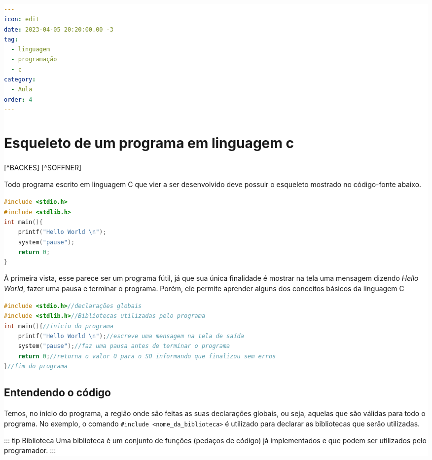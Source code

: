 ```yaml
---
icon: edit
date: 2023-04-05 20:20:00.00 -3
tag:
  - linguagem
  - programação
  - c
category:
  - Aula
order: 4
---
```


# Esqueleto de um programa em linguagem c

[^BACKES] [^SOFFNER]

Todo programa escrito em linguagem C que vier a ser desenvolvido deve possuir o esqueleto mostrado no código-fonte abaixo.

```c
#include <stdio.h>
#include <stdlib.h>
int main(){
    printf("Hello World \n");
    system("pause");
    return 0;
}
```
À primeira vista, esse parece ser um programa fútil, já que sua única finalidade é mostrar na tela uma mensagem dizendo *Hello World*, fazer uma pausa e terminar o programa. Porém, ele permite aprender alguns dos conceitos básicos da linguagem C

```c
#include <stdio.h>//declarações globais
#include <stdlib.h>//Bibliotecas utilizadas pelo programa
int main(){//inicio do programa
    printf("Hello World \n");//escreve uma mensagem na tela de saída
    system("pause");//faz uma pausa antes de terminar o programa
    return 0;//retorna o valor 0 para o SO informando que finalizou sem erros
}//fim do programa
```

## Entendendo o código 


Temos, no início do programa, a região onde são feitas as suas declarações globais,  ou  seja,  aquelas  que  são  válidas  para  todo  o  programa.  No  exemplo,  o comando `#include <nome_da_biblioteca>` é utilizado para declarar as bibliotecas que serão utilizadas. 


::: tip Biblioteca
Uma biblioteca é um conjunto de funções (pedaços de código) já implementados e que podem ser utilizados pelo programador. 
:::
